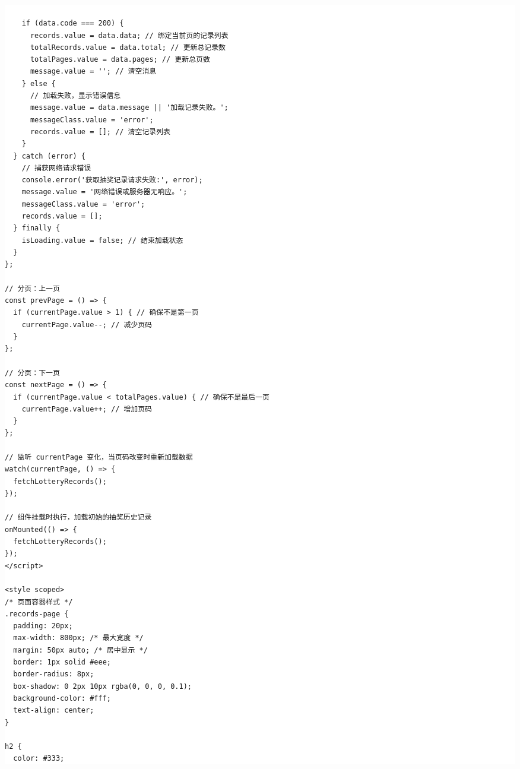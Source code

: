```vue

    if (data.code === 200) {
      records.value = data.data; // 绑定当前页的记录列表
      totalRecords.value = data.total; // 更新总记录数
      totalPages.value = data.pages; // 更新总页数
      message.value = ''; // 清空消息
    } else {
      // 加载失败，显示错误信息
      message.value = data.message || '加载记录失败。';
      messageClass.value = 'error';
      records.value = []; // 清空记录列表
    }
  } catch (error) {
    // 捕获网络请求错误
    console.error('获取抽奖记录请求失败:', error);
    message.value = '网络错误或服务器无响应。';
    messageClass.value = 'error';
    records.value = [];
  } finally {
    isLoading.value = false; // 结束加载状态
  }
};

// 分页：上一页
const prevPage = () => {
  if (currentPage.value > 1) { // 确保不是第一页
    currentPage.value--; // 减少页码
  }
};

// 分页：下一页
const nextPage = () => {
  if (currentPage.value < totalPages.value) { // 确保不是最后一页
    currentPage.value++; // 增加页码
  }
};

// 监听 currentPage 变化，当页码改变时重新加载数据
watch(currentPage, () => {
  fetchLotteryRecords();
});

// 组件挂载时执行，加载初始的抽奖历史记录
onMounted(() => {
  fetchLotteryRecords();
});
</script>

<style scoped>
/* 页面容器样式 */
.records-page {
  padding: 20px;
  max-width: 800px; /* 最大宽度 */
  margin: 50px auto; /* 居中显示 */
  border: 1px solid #eee;
  border-radius: 8px;
  box-shadow: 0 2px 10px rgba(0, 0, 0, 0.1);
  background-color: #fff;
  text-align: center;
}

h2 {
  color: #333;
```